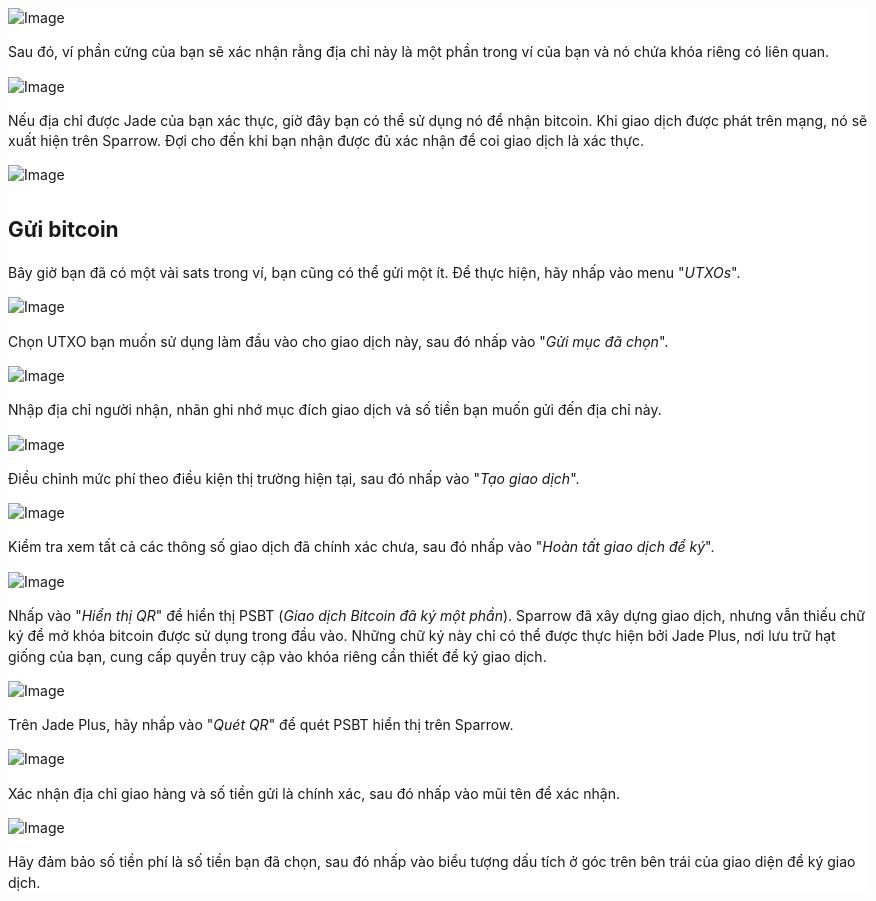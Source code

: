 ![Image](assets/fr/63.webp)

Sau đó, ví phần cứng của bạn sẽ xác nhận rằng địa chỉ này là một phần trong ví của bạn và nó chứa khóa riêng có liên quan.

![Image](assets/fr/64.webp)

Nếu địa chỉ được Jade của bạn xác thực, giờ đây bạn có thể sử dụng nó để nhận bitcoin. Khi giao dịch được phát trên mạng, nó sẽ xuất hiện trên Sparrow. Đợi cho đến khi bạn nhận được đủ xác nhận để coi giao dịch là xác thực.

![Image](assets/fr/65.webp)

## Gửi bitcoin

Bây giờ bạn đã có một vài sats trong ví, bạn cũng có thể gửi một ít. Để thực hiện, hãy nhấp vào menu "*UTXOs*".

![Image](assets/fr/66.webp)

Chọn UTXO bạn muốn sử dụng làm đầu vào cho giao dịch này, sau đó nhấp vào "*Gửi mục đã chọn*".

![Image](assets/fr/67.webp)

Nhập địa chỉ người nhận, nhãn ghi nhớ mục đích giao dịch và số tiền bạn muốn gửi đến địa chỉ này.

![Image](assets/fr/68.webp)

Điều chỉnh mức phí theo điều kiện thị trường hiện tại, sau đó nhấp vào "*Tạo giao dịch*".

![Image](assets/fr/69.webp)

Kiểm tra xem tất cả các thông số giao dịch đã chính xác chưa, sau đó nhấp vào "*Hoàn tất giao dịch để ký*".

![Image](assets/fr/70.webp)

Nhấp vào "*Hiển thị QR*" để hiển thị PSBT (*Giao dịch Bitcoin đã ký một phần*). Sparrow đã xây dựng giao dịch, nhưng vẫn thiếu chữ ký để mở khóa bitcoin được sử dụng trong đầu vào. Những chữ ký này chỉ có thể được thực hiện bởi Jade Plus, nơi lưu trữ hạt giống của bạn, cung cấp quyền truy cập vào khóa riêng cần thiết để ký giao dịch.

![Image](assets/fr/71.webp)

Trên Jade Plus, hãy nhấp vào "*Quét QR*" để quét PSBT hiển thị trên Sparrow.

![Image](assets/fr/72.webp)

Xác nhận địa chỉ giao hàng và số tiền gửi là chính xác, sau đó nhấp vào mũi tên để xác nhận.

![Image](assets/fr/73.webp)

Hãy đảm bảo số tiền phí là số tiền bạn đã chọn, sau đó nhấp vào biểu tượng dấu tích ở góc trên bên trái của giao diện để ký giao dịch.
